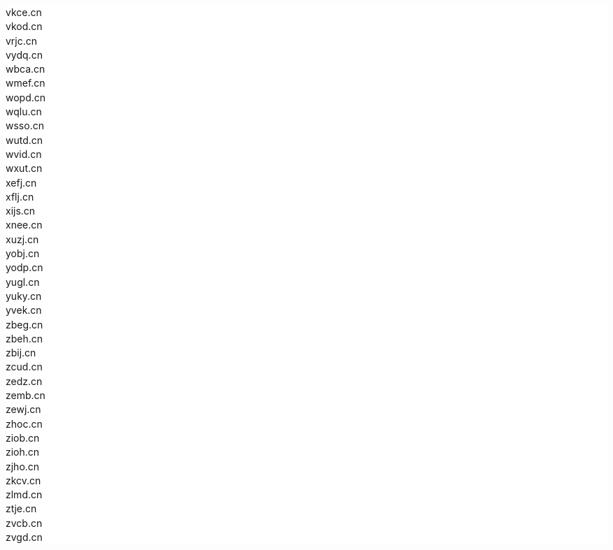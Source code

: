 vkce.cn   
vkod.cn   
vrjc.cn   
vydq.cn   
wbca.cn   
wmef.cn   
wopd.cn   
wqlu.cn   
wsso.cn   
wutd.cn   
wvid.cn   
wxut.cn   
xefj.cn   
xflj.cn   
xijs.cn   
xnee.cn   
xuzj.cn   
yobj.cn   
yodp.cn   
yugl.cn   
yuky.cn   
yvek.cn   
zbeg.cn   
zbeh.cn   
zbij.cn   
zcud.cn   
zedz.cn   
zemb.cn   
zewj.cn   
zhoc.cn   
ziob.cn   
zioh.cn   
zjho.cn   
zkcv.cn   
zlmd.cn   
ztje.cn   
zvcb.cn   
zvgd.cn   

